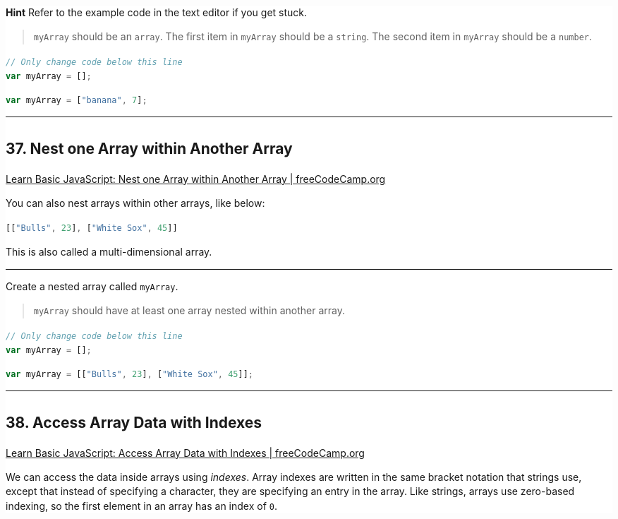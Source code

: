 **Hint**
Refer to the example code in the text editor if you get stuck.

> `myArray` should be an `array`.
> The first item in `myArray` should be a `string`.
> The second item in `myArray` should be a `number`.

```js
// Only change code below this line
var myArray = [];
```

```js
var myArray = ["banana", 7];
```

------



## 37. Nest one Array within Another Array

[Learn Basic JavaScript: Nest one Array within Another Array | freeCodeCamp.org](https://www.freecodecamp.org/learn/javascript-algorithms-and-data-structures/basic-javascript/nest-one-array-within-another-array)

You can also nest arrays within other arrays, like below:

```js
[["Bulls", 23], ["White Sox", 45]]
```

This is also called a multi-dimensional array.

------

Create a nested array called `myArray`.

> `myArray` should have at least one array nested within another array.

```js
// Only change code below this line
var myArray = [];
```

```js
var myArray = [["Bulls", 23], ["White Sox", 45]];
```

------



## 38. Access Array Data with Indexes

[Learn Basic JavaScript: Access Array Data with Indexes | freeCodeCamp.org](https://www.freecodecamp.org/learn/javascript-algorithms-and-data-structures/basic-javascript/access-array-data-with-indexes)

We can access the data inside arrays using *indexes*.
Array indexes are written in the same bracket notation that strings use, except that instead of specifying a character, they are specifying an entry in the array. Like strings, arrays use zero-based indexing, so the first element in an array has an index of `0`.
